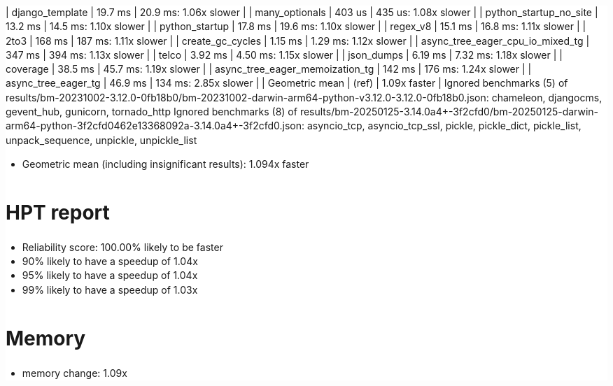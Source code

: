 | django_template                  | 19.7 ms                                                | 20.9 ms: 1.06x slower                                                  |
| many_optionals                   | 403 us                                                 | 435 us: 1.08x slower                                                   |
| python_startup_no_site           | 13.2 ms                                                | 14.5 ms: 1.10x slower                                                  |
| python_startup                   | 17.8 ms                                                | 19.6 ms: 1.10x slower                                                  |
| regex_v8                         | 15.1 ms                                                | 16.8 ms: 1.11x slower                                                  |
| 2to3                             | 168 ms                                                 | 187 ms: 1.11x slower                                                   |
| create_gc_cycles                 | 1.15 ms                                                | 1.29 ms: 1.12x slower                                                  |
| async_tree_eager_cpu_io_mixed_tg | 347 ms                                                 | 394 ms: 1.13x slower                                                   |
| telco                            | 3.92 ms                                                | 4.50 ms: 1.15x slower                                                  |
| json_dumps                       | 6.19 ms                                                | 7.32 ms: 1.18x slower                                                  |
| coverage                         | 38.5 ms                                                | 45.7 ms: 1.19x slower                                                  |
| async_tree_eager_memoization_tg  | 142 ms                                                 | 176 ms: 1.24x slower                                                   |
| async_tree_eager_tg              | 46.9 ms                                                | 134 ms: 2.85x slower                                                   |
| Geometric mean                   | (ref)                                                  | 1.09x faster                                                           |
Ignored benchmarks (5) of results/bm-20231002-3.12.0-0fb18b0/bm-20231002-darwin-arm64-python-v3.12.0-3.12.0-0fb18b0.json: chameleon, djangocms, gevent_hub, gunicorn, tornado_http
Ignored benchmarks (8) of results/bm-20250125-3.14.0a4+-3f2cfd0/bm-20250125-darwin-arm64-python-3f2cfd0462e13368092a-3.14.0a4+-3f2cfd0.json: asyncio_tcp, asyncio_tcp_ssl, pickle, pickle_dict, pickle_list, unpack_sequence, unpickle, unpickle_list

- Geometric mean (including insignificant results): 1.094x faster

# HPT report

- Reliability score: 100.00% likely to be faster
- 90% likely to have a speedup of 1.04x
- 95% likely to have a speedup of 1.04x
- 99% likely to have a speedup of 1.03x

# Memory
- memory change: 1.09x